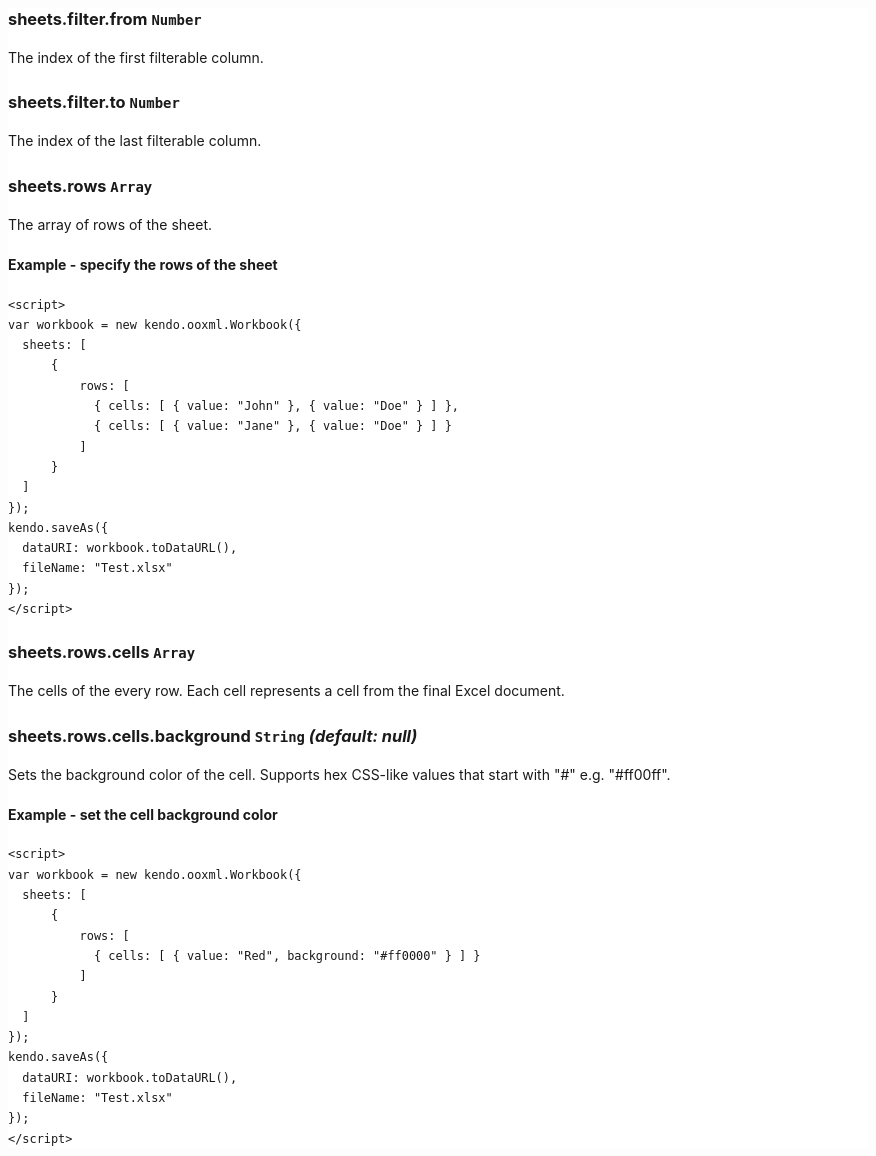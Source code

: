 ### sheets.filter.from `Number`

The index of the first filterable column.

### sheets.filter.to `Number`

The index of the last filterable column.

### sheets.rows `Array`

The array of rows of the sheet.

#### Example - specify the rows of the sheet

    <script>
    var workbook = new kendo.ooxml.Workbook({
      sheets: [
          {
              rows: [
                { cells: [ { value: "John" }, { value: "Doe" } ] },
                { cells: [ { value: "Jane" }, { value: "Doe" } ] }
              ]
          }
      ]
    });
    kendo.saveAs({
      dataURI: workbook.toDataURL(),
      fileName: "Test.xlsx"
    });
    </script>

### sheets.rows.cells `Array`

The cells of the every row. Each cell represents a cell from the final Excel document.

### sheets.rows.cells.background `String` *(default: null)*

Sets the background color of the cell. Supports hex CSS-like values that start with "#" e.g. "#ff00ff".

#### Example - set the cell background color

    <script>
    var workbook = new kendo.ooxml.Workbook({
      sheets: [
          {
              rows: [
                { cells: [ { value: "Red", background: "#ff0000" } ] }
              ]
          }
      ]
    });
    kendo.saveAs({
      dataURI: workbook.toDataURL(),
      fileName: "Test.xlsx"
    });
    </script>
